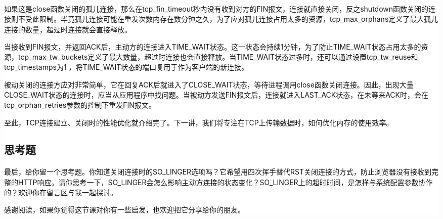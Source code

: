 如果这是close函数关闭的孤儿连接，那么在tcp\_fin\_timeout秒内没有收到对方的FIN报文，连接就直接关闭，反之shutdown函数关闭的连接则不受此限制。毕竟孤儿连接可能在重发次数内存在数分钟之久，为了应对孤儿连接占用太多的资源，tcp\_max\_orphans定义了最大孤儿连接的数量，超过时连接就会直接释放。

当接收到FIN报文，并返回ACK后，主动方的连接进入TIME\_WAIT状态。这一状态会持续1分钟，为了防止TIME\_WAIT状态占用太多的资源，tcp\_max\_tw\_buckets定义了最大数量，超过时连接也会直接释放。当TIME\_WAIT状态过多时，还可以通过设置tcp\_tw\_reuse和tcp\_timestamps为1 ，将TIME\_WAIT状态的端口复用于作为客户端的新连接。

被动关闭的连接方应对非常简单，它在回复ACK后就进入了CLOSE\_WAIT状态，等待进程调用close函数关闭连接。因此，出现大量CLOSE\_WAIT状态的连接时，应当从应用程序中找问题。当被动方发送FIN报文后，连接就进入LAST\_ACK状态，在未等来ACK时，会在tcp\_orphan\_retries参数的控制下重发FIN报文。

至此，TCP连接建立、关闭时的性能优化就介绍完了。下一讲，我们将专注在TCP上传输数据时，如何优化内存的使用效率。

## 思考题

最后，给你留一个思考题。你知道关闭连接时的SO\_LINGER选项吗？它希望用四次挥手替代RST关闭连接的方式，防止浏览器没有接收到完整的HTTP响应。请你思考一下，SO\_LINGER会怎么影响主动方连接的状态变化？SO\_LINGER上的超时时间，是怎样与系统配置参数协作的？欢迎你在留言区与我一起探讨。

感谢阅读，如果你觉得这节课对你有一些启发，也欢迎把它分享给你的朋友。

